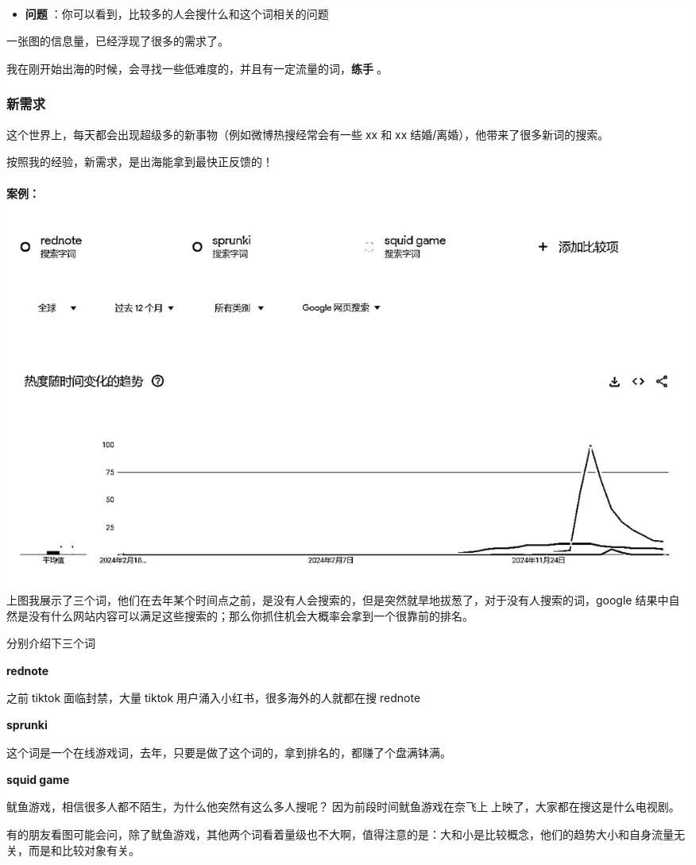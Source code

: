 *   **问题** ：你可以看到，比较多的人会搜什么和这个词相关的问题

一张图的信息量，已经浮现了很多的需求了。

我在刚开始出海的时候，会寻找一些低难度的，并且有一定流量的词，**练手** 。

### 新需求

这个世界上，每天都会出现超级多的新事物（例如微博热搜经常会有一些 xx 和 xx 结婚/离婚），他带来了很多新词的搜索。

按照我的经验，新需求，是出海能拿到最快正反馈的！

#### 案例：

![](img/616bb34da18a53884b25d88fb7076445.png "None")

上图我展示了三个词，他们在去年某个时间点之前，是没有人会搜索的，但是突然就旱地拔葱了，对于没有人搜索的词，google 结果中自然是没有什么网站内容可以满足这些搜索的；那么你抓住机会大概率会拿到一个很靠前的排名。

分别介绍下三个词

**rednote**

之前 tiktok 面临封禁，大量 tiktok 用户涌入小红书，很多海外的人就都在搜 rednote

**sprunki**

这个词是一个在线游戏词，去年，只要是做了这个词的，拿到排名的，都赚了个盘满钵满。

**squid game**

鱿鱼游戏，相信很多人都不陌生，为什么他突然有这么多人搜呢？ 因为前段时间鱿鱼游戏在奈飞上 上映了，大家都在搜这是什么电视剧。

有的朋友看图可能会问，除了鱿鱼游戏，其他两个词看着量级也不大啊，值得注意的是：大和小是比较概念，他们的趋势大小和自身流量无关，而是和比较对象有关。
